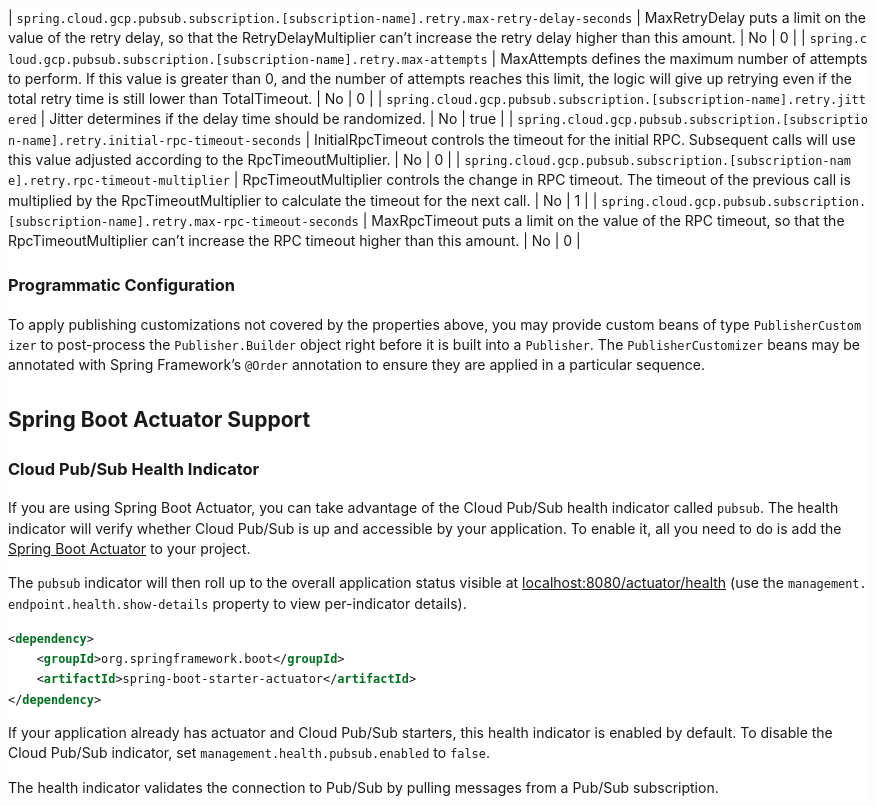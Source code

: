 | `spring.cloud.gcp.pubsub.subscription.[subscription-name].retry.max-retry-delay-seconds`     | MaxRetryDelay puts a limit on the value of the retry delay, so that the RetryDelayMultiplier can’t increase the retry delay higher than this amount.                                                                                          | No       | 0                           |
| `spring.cloud.gcp.pubsub.subscription.[subscription-name].retry.max-attempts`                | MaxAttempts defines the maximum number of attempts to perform. If this value is greater than 0, and the number of attempts reaches this limit, the logic will give up retrying even if the total retry time is still lower than TotalTimeout. | No       | 0                           |
| `spring.cloud.gcp.pubsub.subscription.[subscription-name].retry.jittered`                    | Jitter determines if the delay time should be randomized.                                                                                                                                                                                     | No       | true                        |
| `spring.cloud.gcp.pubsub.subscription.[subscription-name].retry.initial-rpc-timeout-seconds` | InitialRpcTimeout controls the timeout for the initial RPC. Subsequent calls will use this value adjusted according to the RpcTimeoutMultiplier.                                                                                              | No       | 0                           |
| `spring.cloud.gcp.pubsub.subscription.[subscription-name].retry.rpc-timeout-multiplier`      | RpcTimeoutMultiplier controls the change in RPC timeout. The timeout of the previous call is multiplied by the RpcTimeoutMultiplier to calculate the timeout for the next call.                                                               | No       | 1                           |
| `spring.cloud.gcp.pubsub.subscription.[subscription-name].retry.max-rpc-timeout-seconds`     | MaxRpcTimeout puts a limit on the value of the RPC timeout, so that the RpcTimeoutMultiplier can’t increase the RPC timeout higher than this amount.                                                                                          | No       | 0                           |

### Programmatic Configuration

To apply publishing customizations not covered by the properties above,
you may provide custom beans of type `PublisherCustomizer` to
post-process the `Publisher.Builder` object right before it is built
into a `Publisher`. The `PublisherCustomizer` beans may be annotated
with Spring Framework’s `@Order` annotation to ensure they are applied
in a particular sequence.

## Spring Boot Actuator Support

### Cloud Pub/Sub Health Indicator

If you are using Spring Boot Actuator, you can take advantage of the
Cloud Pub/Sub health indicator called `pubsub`. The health indicator
will verify whether Cloud Pub/Sub is up and accessible by your
application. To enable it, all you need to do is add the [Spring Boot
Actuator](https://docs.spring.io/spring-boot/docs/current/reference/htmlsingle/#production-ready)
to your project.

The `pubsub` indicator will then roll up to the overall application
status visible at
[localhost:8080/actuator/health](http://localhost:8080/actuator/health)
(use the `management.endpoint.health.show-details` property to view
per-indicator details).

``` xml
<dependency>
    <groupId>org.springframework.boot</groupId>
    <artifactId>spring-boot-starter-actuator</artifactId>
</dependency>
```

<div class="note">

If your application already has actuator and Cloud Pub/Sub starters,
this health indicator is enabled by default. To disable the Cloud
Pub/Sub indicator, set `management.health.pubsub.enabled` to `false`.

</div>

The health indicator validates the connection to Pub/Sub by pulling
messages from a Pub/Sub subscription.


[//]: # (**{project-version}**)
[project-version]: 3.3.0
[var1]: https://example.org